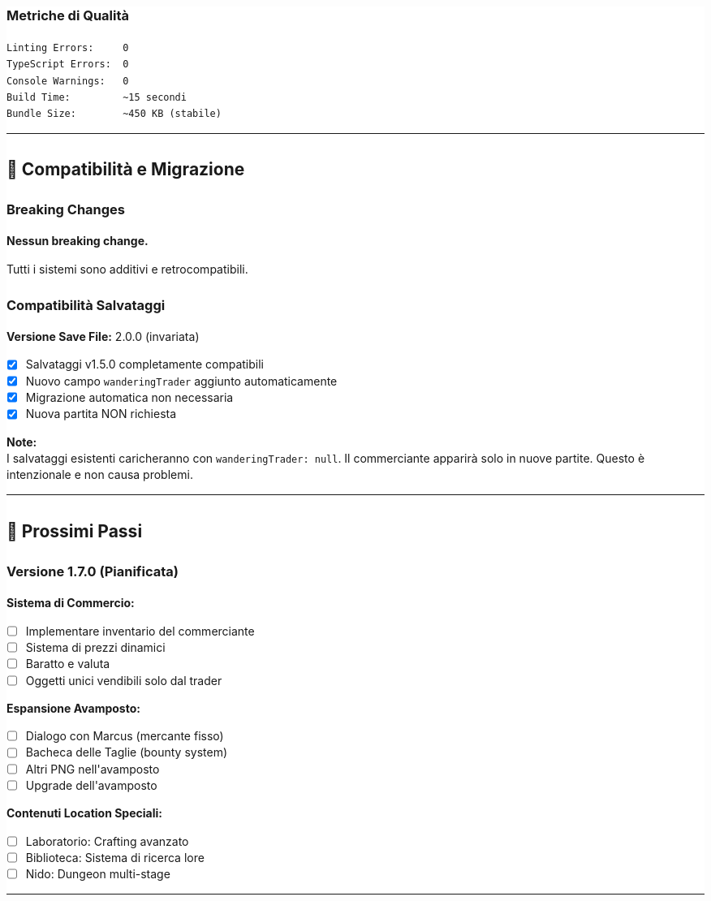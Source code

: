 ### Metriche di Qualità

```
Linting Errors:     0
TypeScript Errors:  0
Console Warnings:   0
Build Time:         ~15 secondi
Bundle Size:        ~450 KB (stabile)
```

---

## 🔄 Compatibilità e Migrazione

### Breaking Changes

**Nessun breaking change.**

Tutti i sistemi sono additivi e retrocompatibili.

### Compatibilità Salvataggi

**Versione Save File:** 2.0.0 (invariata)

- [x] Salvataggi v1.5.0 completamente compatibili
- [x] Nuovo campo `wanderingTrader` aggiunto automaticamente
- [x] Migrazione automatica non necessaria
- [x] Nuova partita NON richiesta

**Note:**  
I salvataggi esistenti caricheranno con `wanderingTrader: null`. Il commerciante apparirà solo in nuove partite. Questo è intenzionale e non causa problemi.

---

## 🚀 Prossimi Passi

### Versione 1.7.0 (Pianificata)

**Sistema di Commercio:**
- [ ] Implementare inventario del commerciante
- [ ] Sistema di prezzi dinamici
- [ ] Baratto e valuta
- [ ] Oggetti unici vendibili solo dal trader

**Espansione Avamposto:**
- [ ] Dialogo con Marcus (mercante fisso)
- [ ] Bacheca delle Taglie (bounty system)
- [ ] Altri PNG nell'avamposto
- [ ] Upgrade dell'avamposto

**Contenuti Location Speciali:**
- [ ] Laboratorio: Crafting avanzato
- [ ] Biblioteca: Sistema di ricerca lore
- [ ] Nido: Dungeon multi-stage

---